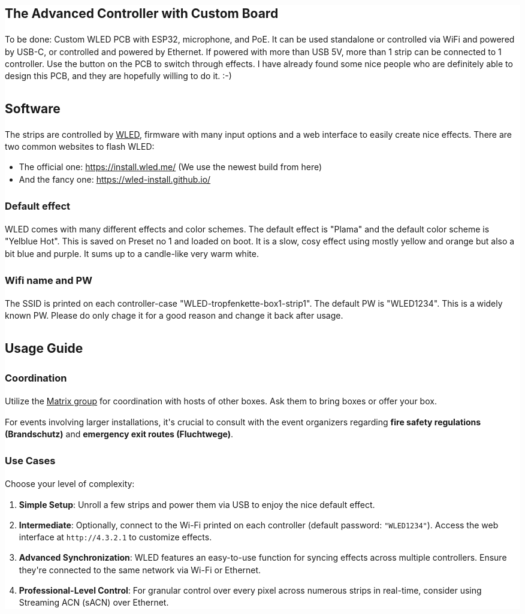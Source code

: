 ## The Advanced Controller with Custom Board

To be done: Custom WLED PCB with ESP32, microphone, and PoE. It can be used standalone or controlled via WiFi and powered by USB-C, or controlled and powered by Ethernet. If powered with more than USB 5V, more than 1 strip can be connected to 1 controller. Use the button on the PCB to switch through effects. I have already found some nice people who are definitely able to design this PCB, and they are hopefully willing to do it. :-)

## Software

The strips are controlled by [WLED](https://kno.wled.ge/), firmware with many input options and a web interface to easily create nice effects. There are two common websites to flash WLED:
- The official one: https://install.wled.me/ (We use the newest build from here)
- And the fancy one: https://wled-install.github.io/

### Default effect

WLED comes with many different effects and color schemes. The default effect is "Plama" and the default color scheme is "Yelblue Hot". This is saved on Preset no 1 and loaded on boot. It is a slow, cosy effect using mostly yellow and orange but also a bit blue and purple. It sums up to a candle-like very warm white.

### Wifi name and PW

The SSID is printed on each controller-case "WLED-tropfenkette-box1-strip1". The default PW is "WLED1234". This is a widely known PW. Please do only chage it for a good reason and change it back after usage.

## Usage Guide

### Coordination

Utilize the [Matrix group](https://matrix.to/#/#projekt-tropfenkette:matrix.warpzone.ms) for coordination with hosts of other boxes. Ask them to bring boxes or offer your box.

For events involving larger installations, it's crucial to consult with the event organizers regarding **fire safety regulations (Brandschutz)** and **emergency exit routes (Fluchtwege)**.

### Use Cases

Choose your level of complexity:

1. **Simple Setup**: Unroll a few strips and power them via USB to enjoy the nice default effect.

2. **Intermediate**: Optionally, connect to the Wi-Fi printed on each controller (default password: `"WLED1234"`). Access the web interface at `http://4.3.2.1` to customize effects.

3. **Advanced Synchronization**: WLED features an easy-to-use function for syncing effects across multiple controllers. Ensure they're connected to the same network via Wi-Fi or Ethernet.

4. **Professional-Level Control**: For granular control over every pixel across numerous strips in real-time, consider using Streaming ACN (sACN) over Ethernet.
